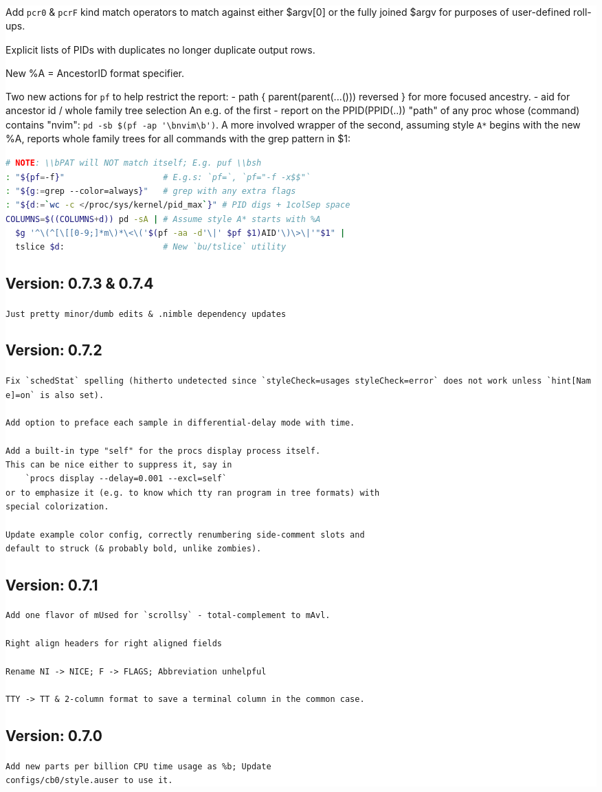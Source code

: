   Add `pcr0` & `pcrF` kind match operators to match against either $argv[0] or
  the fully joined $argv for purposes of user-defined roll-ups.

  Explicit lists of PIDs with duplicates no longer duplicate output rows.

  New %A = AncestorID format specifier.

  Two new actions for `pf` to help restrict the report:
    - path { parent(parent(...())) reversed } for more focused ancestry.
    - aid for ancestor id / whole family tree selection
  An e.g. of the first - report on the PPID(PPID(..)) "path" of any proc whose
  (command) contains "nvim": `pd -sb $(pf -ap '\bnvim\b')`. A more involved
  wrapper of the second, assuming style `A*` begins with the new %A, reports
  whole family trees for all commands with the grep pattern in $1:
```sh
# NOTE: \\bPAT will NOT match itself; E.g. puf \\bsh
: "${pf=-f}"                    # E.g.s: `pf=`, `pf="-f -x$$"`
: "${g:=grep --color=always}"   # grep with any extra flags
: "${d:=`wc -c </proc/sys/kernel/pid_max`}" # PID digs + 1colSep space
COLUMNS=$((COLUMNS+d)) pd -sA | # Assume style A* starts with %A
  $g '^\(^[\[[0-9;]*m\)*\<\('$(pf -aa -d'\|' $pf $1)AID'\)\>\|'"$1" |
  tslice $d:                    # New `bu/tslice` utility
```

Version: 0.7.3 & 0.7.4
--------------
    Just pretty minor/dumb edits & .nimble dependency updates

Version: 0.7.2
--------------
    Fix `schedStat` spelling (hitherto undetected since `styleCheck=usages styleCheck=error` does not work unless `hint[Name]=on` is also set).

    Add option to preface each sample in differential-delay mode with time.

    Add a built-in type "self" for the procs display process itself.
    This can be nice either to suppress it, say in
        `procs display --delay=0.001 --excl=self`
    or to emphasize it (e.g. to know which tty ran program in tree formats) with
    special colorization.

    Update example color config, correctly renumbering side-comment slots and
    default to struck (& probably bold, unlike zombies).

Version: 0.7.1
--------------
    Add one flavor of mUsed for `scrollsy` - total-complement to mAvl.

    Right align headers for right aligned fields

    Rename NI -> NICE; F -> FLAGS; Abbreviation unhelpful

    TTY -> TT & 2-column format to save a terminal column in the common case.

Version: 0.7.0
--------------
    Add new parts per billion CPU time usage as %b; Update
    configs/cb0/style.auser to use it.
